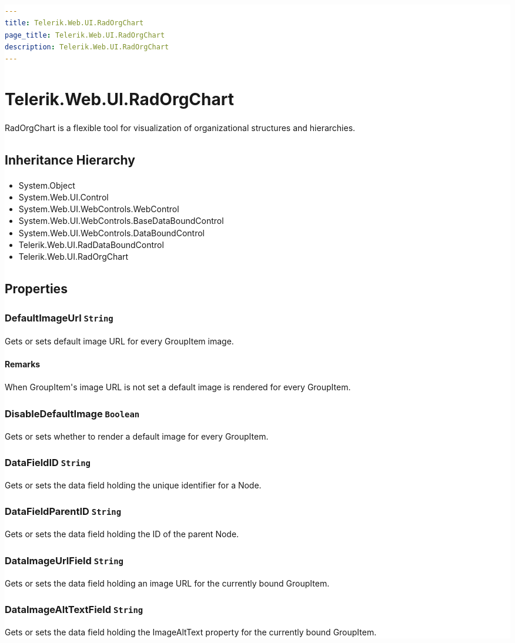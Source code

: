 ```yaml
---
title: Telerik.Web.UI.RadOrgChart
page_title: Telerik.Web.UI.RadOrgChart
description: Telerik.Web.UI.RadOrgChart
---
```


# Telerik.Web.UI.RadOrgChart

RadOrgChart is a flexible tool for visualization of organizational structures and hierarchies.

## Inheritance Hierarchy

* System.Object
* System.Web.UI.Control
* System.Web.UI.WebControls.WebControl
* System.Web.UI.WebControls.BaseDataBoundControl
* System.Web.UI.WebControls.DataBoundControl
* Telerik.Web.UI.RadDataBoundControl
* Telerik.Web.UI.RadOrgChart

## Properties

###  DefaultImageUrl `String`

Gets or sets default image URL for every GroupItem image.

#### Remarks
When GroupItem's image URL is not set a default image is rendered for every GroupItem.

###  DisableDefaultImage `Boolean`

Gets or sets whether to render a default image for every GroupItem.

###  DataFieldID `String`

Gets or sets the data field holding the unique identifier for a Node.

###  DataFieldParentID `String`

Gets or sets the data field holding the ID of the parent Node.

###  DataImageUrlField `String`

Gets or sets the data field holding an image URL for the currently bound GroupItem.

###  DataImageAltTextField `String`

Gets or sets the data field holding the ImageAltText property for the currently bound GroupItem.
